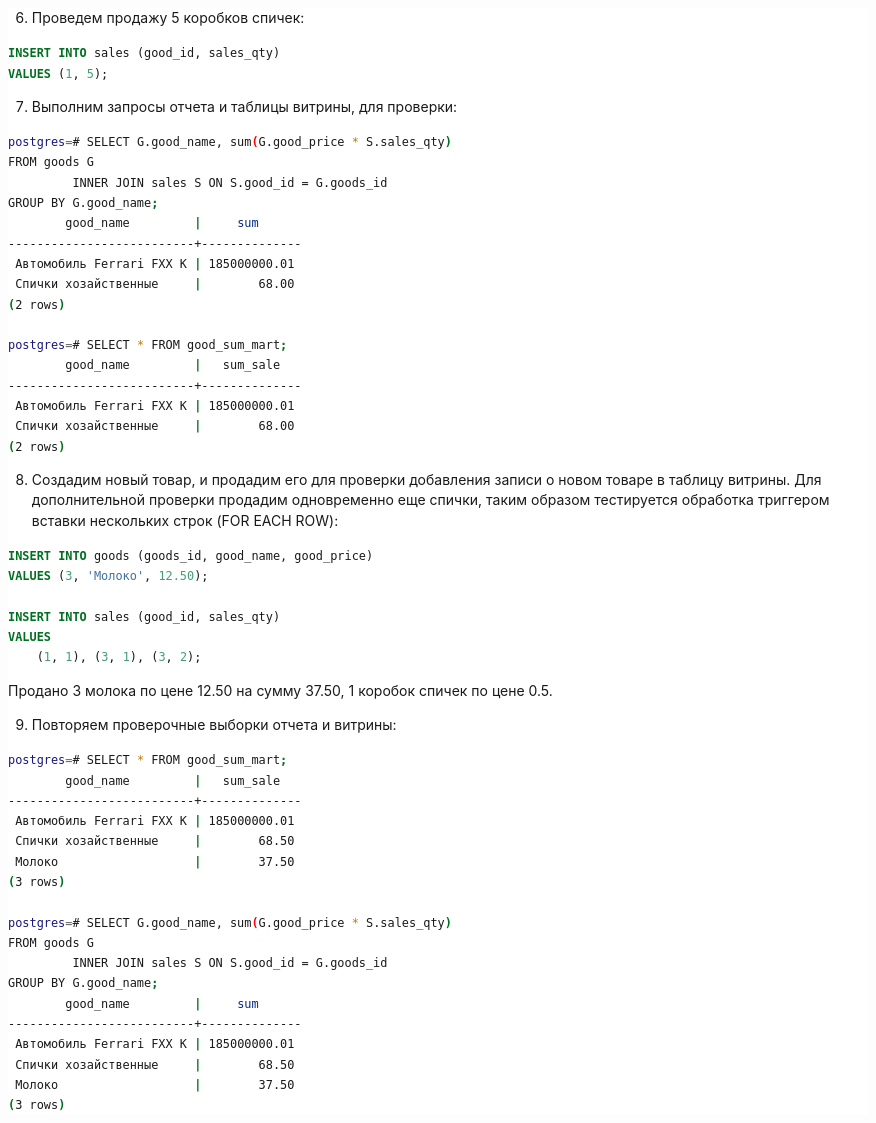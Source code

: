 6. Проведем продажу 5 коробков спичек:
```sql
INSERT INTO sales (good_id, sales_qty)
VALUES (1, 5);
```

7. Выполним запросы отчета и таблицы витрины, для проверки:
```bash
postgres=# SELECT G.good_name, sum(G.good_price * S.sales_qty)
FROM goods G
         INNER JOIN sales S ON S.good_id = G.goods_id
GROUP BY G.good_name;
        good_name         |     sum
--------------------------+--------------
 Автомобиль Ferrari FXX K | 185000000.01
 Спички хозайственные     |        68.00
(2 rows)

postgres=# SELECT * FROM good_sum_mart;
        good_name         |   sum_sale
--------------------------+--------------
 Автомобиль Ferrari FXX K | 185000000.01
 Спички хозайственные     |        68.00
(2 rows)
```
8. Создадим новый товар, и продадим его для проверки добавления записи о новом товаре в таблицу витрины. Для дополнительной проверки продадим одновременно еще спички,
таким образом тестируется обработка триггером вставки нескольких строк (FOR EACH ROW):
```sql
INSERT INTO goods (goods_id, good_name, good_price)
VALUES (3, 'Молоко', 12.50);

INSERT INTO sales (good_id, sales_qty)
VALUES
    (1, 1), (3, 1), (3, 2);
```
Продано 3 молока по цене 12.50 на сумму 37.50, 1 коробок спичек по цене 0.5.

9. Повторяем проверочные выборки отчета и витрины:
```bash
postgres=# SELECT * FROM good_sum_mart;
        good_name         |   sum_sale
--------------------------+--------------
 Автомобиль Ferrari FXX K | 185000000.01
 Спички хозайственные     |        68.50
 Молоко                   |        37.50
(3 rows)

postgres=# SELECT G.good_name, sum(G.good_price * S.sales_qty)
FROM goods G
         INNER JOIN sales S ON S.good_id = G.goods_id
GROUP BY G.good_name;
        good_name         |     sum
--------------------------+--------------
 Автомобиль Ferrari FXX K | 185000000.01
 Спички хозайственные     |        68.50
 Молоко                   |        37.50
(3 rows) 
```
